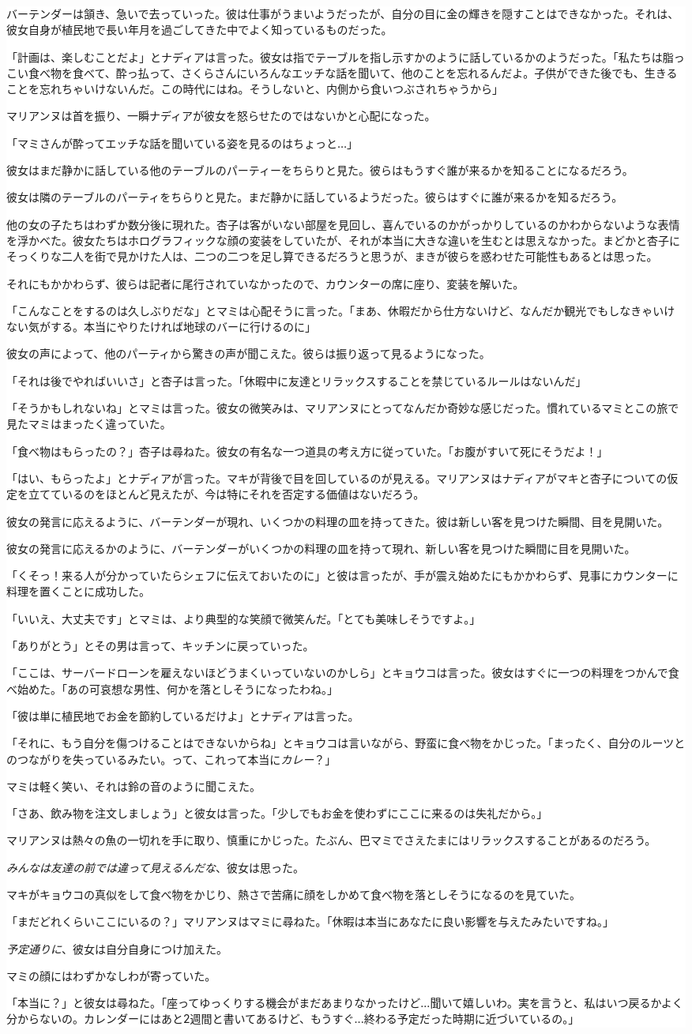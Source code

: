 バーテンダーは頷き、急いで去っていった。彼は仕事がうまいようだったが、自分の目に金の輝きを隠すことはできなかった。それは、彼女自身が植民地で長い年月を過ごしてきた中でよく知っているものだった。

「計画は、楽しむことだよ」とナディアは言った。彼女は指でテーブルを指し示すかのように話しているかのようだった。「私たちは脂っこい食べ物を食べて、酔っ払って、さくらさんにいろんなエッチな話を聞いて、他のことを忘れるんだよ。子供ができた後でも、生きることを忘れちゃいけないんだ。この時代にはね。そうしないと、内側から食いつぶされちゃうから」

マリアンヌは首を振り、一瞬ナディアが彼女を怒らせたのではないかと心配になった。

「マミさんが酔ってエッチな話を聞いている姿を見るのはちょっと…」

彼女はまだ静かに話している他のテーブルのパーティーをちらりと見た。彼らはもうすぐ誰が来るかを知ることになるだろう。

彼女は隣のテーブルのパーティをちらりと見た。まだ静かに話しているようだった。彼らはすぐに誰が来るかを知るだろう。

他の女の子たちはわずか数分後に現れた。杏子は客がいない部屋を見回し、喜んでいるのかがっかりしているのかわからないような表情を浮かべた。彼女たちはホログラフィックな顔の変装をしていたが、それが本当に大きな違いを生むとは思えなかった。まどかと杏子にそっくりな二人を街で見かけた人は、二つの二つを足し算できるだろうと思うが、まきが彼らを惑わせた可能性もあるとは思った。

それにもかかわらず、彼らは記者に尾行されていなかったので、カウンターの席に座り、変装を解いた。

「こんなことをするのは久しぶりだな」とマミは心配そうに言った。「まあ、休暇だから仕方ないけど、なんだか観光でもしなきゃいけない気がする。本当にやりたければ地球のバーに行けるのに」

彼女の声によって、他のパーティから驚きの声が聞こえた。彼らは振り返って見るようになった。

「それは後でやればいいさ」と杏子は言った。「休暇中に友達とリラックスすることを禁じているルールはないんだ」

「そうかもしれないね」とマミは言った。彼女の微笑みは、マリアンヌにとってなんだか奇妙な感じだった。慣れているマミとこの旅で見たマミはまったく違っていた。

「食べ物はもらったの？」杏子は尋ねた。彼女の有名な一つ道具の考え方に従っていた。「お腹がすいて死にそうだよ！」

「はい、もらったよ」とナディアが言った。マキが背後で目を回しているのが見える。マリアンヌはナディアがマキと杏子についての仮定を立てているのをほとんど見えたが、今は特にそれを否定する価値はないだろう。

彼女の発言に応えるように、バーテンダーが現れ、いくつかの料理の皿を持ってきた。彼は新しい客を見つけた瞬間、目を見開いた。

彼女の発言に応えるかのように、バーテンダーがいくつかの料理の皿を持って現れ、新しい客を見つけた瞬間に目を見開いた。

「くそっ！来る人が分かっていたらシェフに伝えておいたのに」と彼は言ったが、手が震え始めたにもかかわらず、見事にカウンターに料理を置くことに成功した。

「いいえ、大丈夫です」とマミは、より典型的な笑顔で微笑んだ。「とても美味しそうですよ。」

「ありがとう」とその男は言って、キッチンに戻っていった。

「ここは、サーバードローンを雇えないほどうまくいっていないのかしら」とキョウコは言った。彼女はすぐに一つの料理をつかんで食べ始めた。「あの可哀想な男性、何かを落としそうになったわね。」

「彼は単に植民地でお金を節約しているだけよ」とナディアは言った。

「それに、もう自分を傷つけることはできないからね」とキョウコは言いながら、野蛮に食べ物をかじった。「まったく、自分のルーツとのつながりを失っているみたい。って、これって本当に*カレー*？」

マミは軽く笑い、それは鈴の音のように聞こえた。

「さあ、飲み物を注文しましょう」と彼女は言った。「少しでもお金を使わずにここに来るのは失礼だから。」

マリアンヌは熱々の魚の一切れを手に取り、慎重にかじった。たぶん、巴マミでさえたまにはリラックスすることがあるのだろう。

*みんなは友達の前では違って見えるんだな*、彼女は思った。

マキがキョウコの真似をして食べ物をかじり、熱さで苦痛に顔をしかめて食べ物を落としそうになるのを見ていた。

「まだどれくらいここにいるの？」マリアンヌはマミに尋ねた。「休暇は本当にあなたに良い影響を与えたみたいですね。」

*予定通りに*、彼女は自分自身につけ加えた。

マミの顔にはわずかなしわが寄っていた。

「本当に？」と彼女は尋ねた。「座ってゆっくりする機会がまだあまりなかったけど...聞いて嬉しいわ。実を言うと、私はいつ戻るかよく分からないの。カレンダーにはあと2週間と書いてあるけど、もうすぐ...終わる予定だった時期に近づいているの。」

